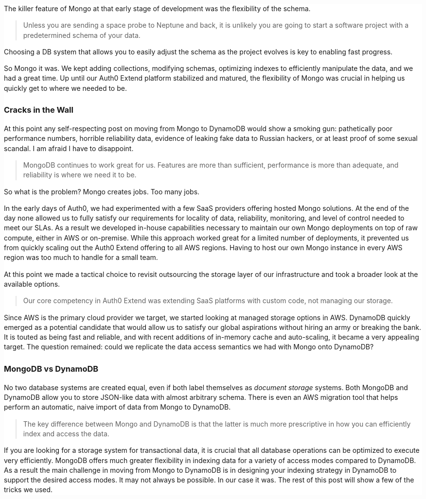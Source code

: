 The killer feature of Mongo at that early stage of development was the flexibility of the schema.

> Unless you are sending a space probe to Neptune and back, it is unlikely you are going to start a software project with a predetermined schema of your data.

Choosing a DB system that allows you to easily adjust the schema as the project evolves is key to enabling fast progress.

So Mongo it was. We kept adding collections, modifying schemas, optimizing indexes to efficiently manipulate the data, and we had a great time. Up until our Auth0 Extend platform stabilized and matured, the flexibility of Mongo was crucial in helping us quickly get to where we needed to be.

### Cracks in the Wall

At this point any self-respecting post on moving from Mongo to DynamoDB would show a smoking gun: pathetically poor performance numbers, horrible reliability data, evidence of leaking fake data to Russian hackers, or at least proof of some sexual scandal. I am afraid I have to disappoint.

> MongoDB continues to work great for us. Features are more than sufficient, performance is more than adequate, and reliability is where we need it to be.

So what is the problem? Mongo creates jobs. Too many jobs.

In the early days of Auth0, we had experimented with a few SaaS providers offering hosted Mongo solutions. At the end of the day none allowed us to fully satisfy our requirements for locality of data, reliability, monitoring, and level of control needed to meet our SLAs. As a result we developed in-house capabilities necessary to maintain our own Mongo deployments on top of raw compute, either in AWS or on-premise. While this approach worked great for a limited number of deployments, it prevented us from quickly scaling out the Auth0 Extend offering to all AWS regions. Having to host our own Mongo instance in every AWS region was too much to handle for a small team.

At this point we made a tactical choice to revisit outsourcing the storage layer of our infrastructure and took a broader look at the available options.

> Our core competency in Auth0 Extend was extending SaaS platforms with custom code, not managing our storage.

Since AWS is the primary cloud provider we target, we started looking at managed storage options in AWS. DynamoDB quickly emerged as a potential candidate that would allow us to satisfy our global aspirations without hiring an army or breaking the bank. It is touted as being fast and reliable, and with recent additions of in-memory cache and auto-scaling, it became a very appealing target. The question remained: could we replicate the data access semantics we had with Mongo onto DynamoDB?

### MongoDB vs DynamoDB

No two database systems are created equal, even if both label themselves as *document storage* systems. Both MongoDB and DynamoDB allow you to store JSON-like data with almost arbitrary schema. There is even an AWS migration tool that helps perform an automatic, naive import of data from Mongo to DynamoDB.

> The key difference between Mongo and DynamoDB is that the latter is much more prescriptive in how you can efficiently index and access the data.

If you are looking for a storage system for transactional data, it is crucial that all database operations can be optimized to execute very efficiently. MongoDB offers much greater flexibility in indexing data for a variety of access modes compared to DynamoDB. As a result the main challenge in moving from Mongo to DynamoDB is in designing your indexing strategy in DynamoDB to support the desired access modes. It may not always be possible. In our case it was. The rest of this post will show a few of the tricks we used.
